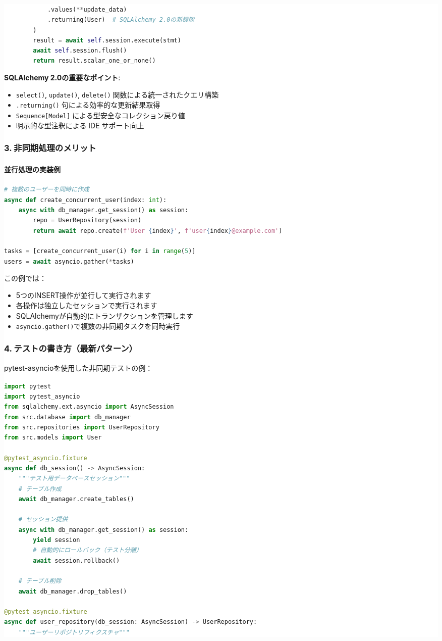 ```python
            .values(**update_data)
            .returning(User)  # SQLAlchemy 2.0の新機能
        )
        result = await self.session.execute(stmt)
        await self.session.flush()
        return result.scalar_one_or_none()
```

**SQLAlchemy 2.0の重要なポイント**:
- `select()`, `update()`, `delete()` 関数による統一されたクエリ構築
- `.returning()` 句による効率的な更新結果取得
- `Sequence[Model]` による型安全なコレクション戻り値
- 明示的な型注釈による IDE サポート向上

### 3. 非同期処理のメリット

#### 並行処理の実装例

```python
# 複数のユーザーを同時に作成
async def create_concurrent_user(index: int):
    async with db_manager.get_session() as session:
        repo = UserRepository(session)
        return await repo.create(f'User {index}', f'user{index}@example.com')

tasks = [create_concurrent_user(i) for i in range(5)]
users = await asyncio.gather(*tasks)
```

この例では：
- 5つのINSERT操作が並行して実行されます
- 各操作は独立したセッションで実行されます
- SQLAlchemyが自動的にトランザクションを管理します
- `asyncio.gather()`で複数の非同期タスクを同時実行

### 4. テストの書き方（最新パターン）

pytest-asyncioを使用した非同期テストの例：

```python
import pytest
import pytest_asyncio
from sqlalchemy.ext.asyncio import AsyncSession
from src.database import db_manager
from src.repositories import UserRepository
from src.models import User

@pytest_asyncio.fixture
async def db_session() -> AsyncSession:
    """テスト用データベースセッション"""
    # テーブル作成
    await db_manager.create_tables()
    
    # セッション提供
    async with db_manager.get_session() as session:
        yield session
        # 自動的にロールバック（テスト分離）
        await session.rollback()
    
    # テーブル削除
    await db_manager.drop_tables()

@pytest_asyncio.fixture
async def user_repository(db_session: AsyncSession) -> UserRepository:
    """ユーザーリポジトリフィクスチャ"""
```
